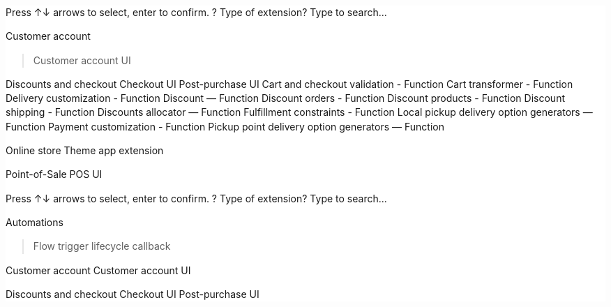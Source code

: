 



   Press ↑↓ arrows to select, enter to confirm.
?  Type of extension?   Type to search...

   Customer account
   >  Customer account UI

   Discounts and checkout
      Checkout UI
      Post-purchase UI
      Cart and checkout validation - Function
      Cart transformer - Function
      Delivery customization - Function
      Discount — Function
      Discount orders - Function
      Discount products - Function
      Discount shipping - Function
      Discounts allocator — Function
      Fulfillment constraints - Function
      Local pickup delivery option generators — Function
      Payment customization - Function
      Pickup point delivery option generators — Function

   Online store
      Theme app extension

   Point-of-Sale
      POS UI


   Press ↑↓ arrows to select, enter to confirm.
?  Type of extension?   Type to search...

   Automations
   >  Flow trigger lifecycle callback

   Customer account
      Customer account UI

   Discounts and checkout
      Checkout UI
      Post-purchase UI
